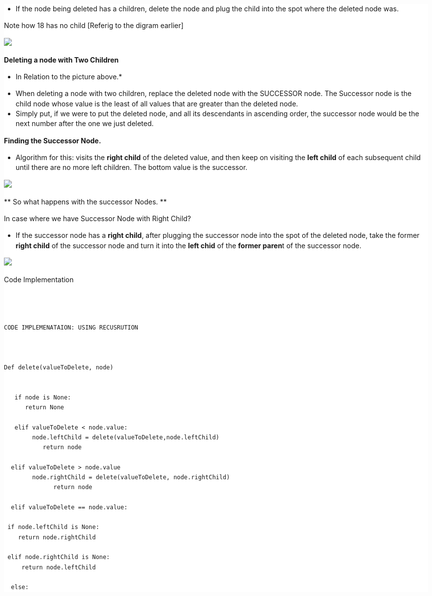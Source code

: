 - If the node being deleted has a children, delete the node and plug the child into the spot where the deleted node was. 

Note how 18 has no child [Referig to the digram earlier]

![](https://s3.us-west-2.amazonaws.com/secure.notion-static.com/72f4cb2c-5a2d-41a4-8796-2366b7a32066/Untitled.png?X-Amz-Algorithm=AWS4-HMAC-SHA256&X-Amz-Credential=AKIAT73L2G45O3KS52Y5%2F20210724%2Fus-west-2%2Fs3%2Faws4_request&X-Amz-Date=20210724T011354Z&X-Amz-Expires=86400&X-Amz-Signature=643600b2baadb9198654e7cb3a58b8a7a8e7c25fc247747bd80597f624d42fb0&X-Amz-SignedHeaders=host&response-content-disposition=filename%20%3D%22Untitled.png%22)

**Deleting a node with Two Children**

 * In Relation to the picture above.*
 
- When deleting a node with two children, replace the deleted node with the SUCCESSOR node. The Successor node is the child node whose value is the least of all values that are greater than the deleted node.
- Simply put, if we were to put the deleted node, and all its descendants in ascending order, the successor node would be the next number after the one we just deleted.

**Finding the Successor Node.** 

- Algorithm for this: visits the **right child** of the deleted value, and then keep on visiting the **left child** of each subsequent child until there are no more left children. The bottom value is the successor.

![](https://s3.us-west-2.amazonaws.com/secure.notion-static.com/7ec6891b-7576-4381-8ce4-84fac306cfa5/Untitled.png?X-Amz-Algorithm=AWS4-HMAC-SHA256&X-Amz-Credential=AKIAT73L2G45O3KS52Y5%2F20210724%2Fus-west-2%2Fs3%2Faws4_request&X-Amz-Date=20210724T011424Z&X-Amz-Expires=86400&X-Amz-Signature=70da22d66d3c4cf239cfc7022677efc3c37f9fd392f50a22917afb37dc147dbd&X-Amz-SignedHeaders=host&response-content-disposition=filename%20%3D%22Untitled.png%22)


** So what happens with the successor Nodes. **

In case where we have Successor Node with Right Child?

- If the successor node has a **right child**, after plugging the successor node into the spot of the deleted node, take the former **right child** of the successor node and turn it into the **left chid** of the **former paren**t of the successor node.

![](https://cdn.guru99.com/images/1/020820_0600_BinarySearc6.png)

 Code Implementation 

```



CODE IMPLEMENATAION: USING RECUSRUTION 

 
 
Def delete(valueToDelete, node)


   if node is None:
      return None

   elif valueToDelete < node.value:
        node.leftChild = delete(valueToDelete,node.leftChild)
	       return node

  elif valueToDelete > node.value
        node.rightChild = delete(valueToDelete, node.rightChild)
		      return node

  elif valueToDelete == node.value:

 if node.leftChild is None:
    return node.rightChild

 elif node.rightChild is None:
	 return node.leftChild
 
  else:
```